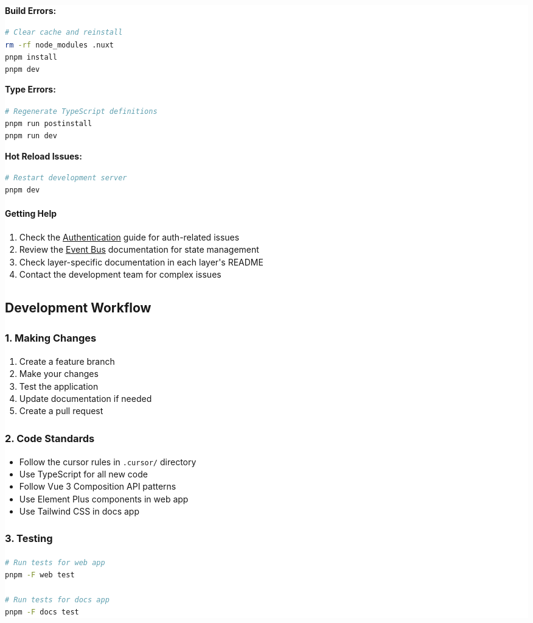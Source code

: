 **Build Errors:**
```bash
# Clear cache and reinstall
rm -rf node_modules .nuxt
pnpm install
pnpm dev
```

**Type Errors:**
```bash
# Regenerate TypeScript definitions
pnpm run postinstall
pnpm run dev
```

**Hot Reload Issues:**
```bash
# Restart development server
pnpm dev
```

#### Getting Help

1. Check the [Authentication](/authentication) guide for auth-related issues
2. Review the [Event Bus](/event-bus) documentation for state management
3. Check layer-specific documentation in each layer's README
4. Contact the development team for complex issues

## Development Workflow

### 1. Making Changes

1. Create a feature branch
2. Make your changes
3. Test the application
4. Update documentation if needed
5. Create a pull request

### 2. Code Standards

- Follow the cursor rules in `.cursor/` directory
- Use TypeScript for all new code
- Follow Vue 3 Composition API patterns
- Use Element Plus components in web app
- Use Tailwind CSS in docs app

### 3. Testing

```bash
# Run tests for web app
pnpm -F web test

# Run tests for docs app
pnpm -F docs test
```
